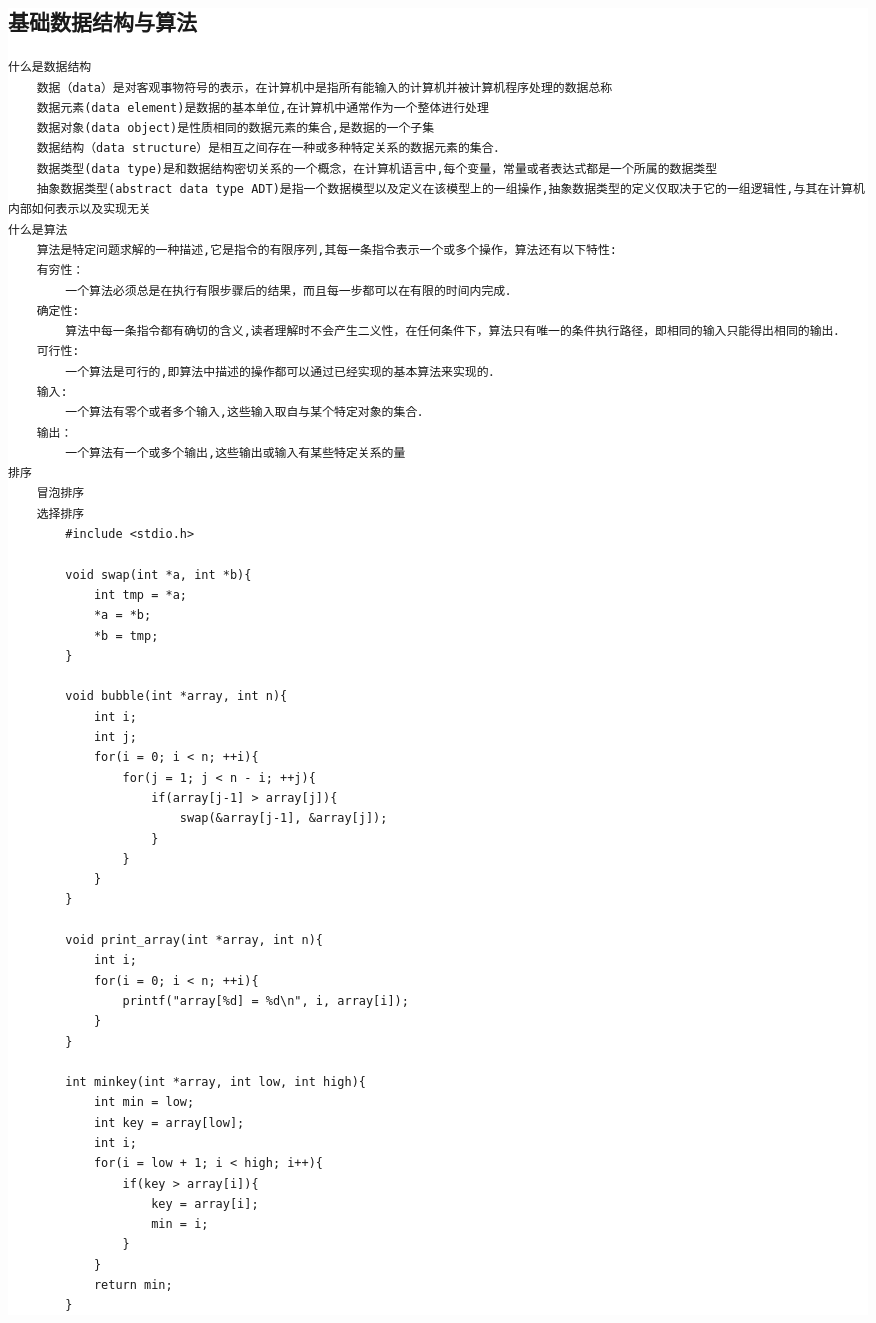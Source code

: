 ## 基础数据结构与算法
    什么是数据结构
        数据（data）是对客观事物符号的表示，在计算机中是指所有能输入的计算机并被计算机程序处理的数据总称
        数据元素(data element)是数据的基本单位,在计算机中通常作为一个整体进行处理
        数据对象(data object)是性质相同的数据元素的集合,是数据的一个子集
        数据结构（data structure）是相互之间存在一种或多种特定关系的数据元素的集合．
        数据类型(data type)是和数据结构密切关系的一个概念，在计算机语言中,每个变量，常量或者表达式都是一个所属的数据类型
        抽象数据类型(abstract data type ADT)是指一个数据模型以及定义在该模型上的一组操作,抽象数据类型的定义仅取决于它的一组逻辑性,与其在计算机内部如何表示以及实现无关
    什么是算法
        算法是特定问题求解的一种描述,它是指令的有限序列,其每一条指令表示一个或多个操作，算法还有以下特性:
        有穷性：
            一个算法必须总是在执行有限步骤后的结果，而且每一步都可以在有限的时间内完成．
        确定性:
            算法中每一条指令都有确切的含义,读者理解时不会产生二义性，在任何条件下，算法只有唯一的条件执行路径，即相同的输入只能得出相同的输出．
        可行性:
            一个算法是可行的,即算法中描述的操作都可以通过已经实现的基本算法来实现的．
        输入:
            一个算法有零个或者多个输入,这些输入取自与某个特定对象的集合．
        输出：
            一个算法有一个或多个输出,这些输出或输入有某些特定关系的量
    排序
        冒泡排序
        选择排序
            #include <stdio.h>
    
            void swap(int *a, int *b){
                int tmp = *a;
                *a = *b;
                *b = tmp;
            }
    
            void bubble(int *array, int n){
                int i;
                int j;
                for(i = 0; i < n; ++i){
                    for(j = 1; j < n - i; ++j){
                        if(array[j-1] > array[j]){
                            swap(&array[j-1], &array[j]);
                        }
                    }
                }
            }
    
            void print_array(int *array, int n){
                int i;
                for(i = 0; i < n; ++i){
                    printf("array[%d] = %d\n", i, array[i]);
                }
            }
    
            int minkey(int *array, int low, int high){
                int min = low;
                int key = array[low];
                int i;
                for(i = low + 1; i < high; i++){
                    if(key > array[i]){
                        key = array[i];
                        min = i;
                    }
                }
                return min;
            }
    
